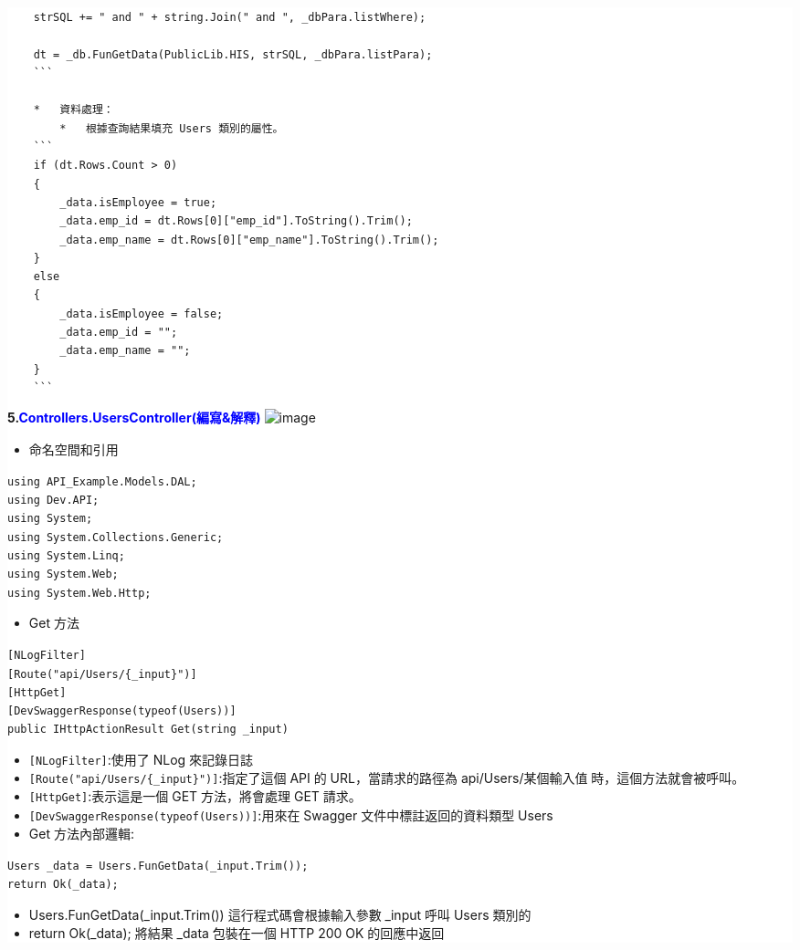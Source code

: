 		strSQL += " and " + string.Join(" and ", _dbPara.listWhere);

		dt = _db.FunGetData(PublicLib.HIS, strSQL, _dbPara.listPara);
		```
		
		* 	資料處理：	
			* 	根據查詢結果填充 Users 類別的屬性。
		```
		if (dt.Rows.Count > 0)
		{
			_data.isEmployee = true;
			_data.emp_id = dt.Rows[0]["emp_id"].ToString().Trim();
			_data.emp_name = dt.Rows[0]["emp_name"].ToString().Trim();
		}
		else
		{
			_data.isEmployee = false;
			_data.emp_id = "";
			_data.emp_name = "";
		}
		```

	
	

**5.<font color = blue>Controllers.UsersController(編寫&解釋)</font>**
![image](https://hackmd.io/_uploads/S1UmJASsR.png)
* 命名空間和引用
```
using API_Example.Models.DAL;
using Dev.API;
using System;
using System.Collections.Generic;
using System.Linq;
using System.Web;
using System.Web.Http;

```
* Get 方法
```
[NLogFilter]
[Route("api/Users/{_input}")]
[HttpGet]
[DevSwaggerResponse(typeof(Users))]
public IHttpActionResult Get(string _input)
```
* 	`[NLogFilter]`:使用了 NLog 來記錄日誌
* 	`[Route("api/Users/{_input}")]`:指定了這個 API 的 URL，當請求的路徑為 api/Users/某個輸入值 時，這個方法就會被呼叫。
* 	`[HttpGet]`:表示這是一個 GET 方法，將會處理 GET 請求。
* 	`[DevSwaggerResponse(typeof(Users))]`:用來在 Swagger 文件中標註返回的資料類型 Users
* 	Get 方法內部邏輯:
```
Users _data = Users.FunGetData(_input.Trim());
return Ok(_data);
```
* Users.FunGetData(_input.Trim()) 這行程式碼會根據輸入參數 _input 呼叫 Users 類別的
* return Ok(_data); 將結果 _data 包裝在一個 HTTP 200 OK 的回應中返回
